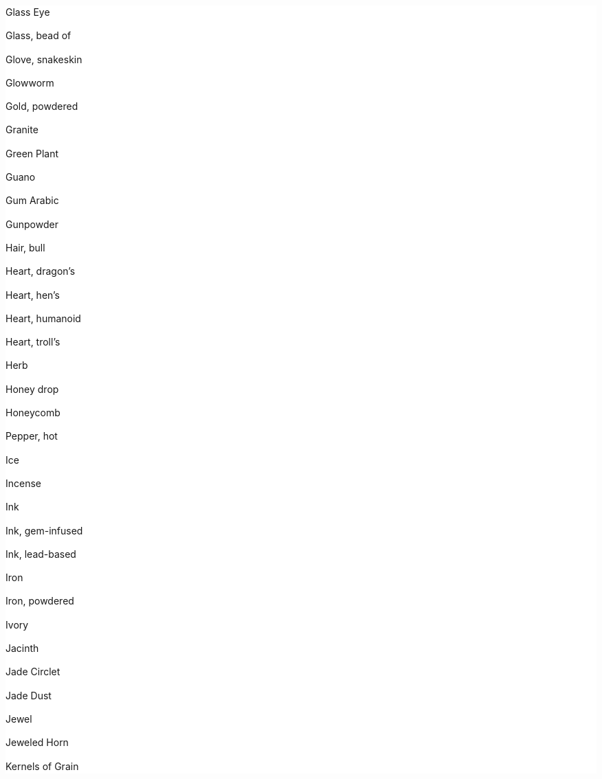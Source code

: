 Glass Eye

Glass, bead of

Glove, snakeskin

Glowworm

Gold, powdered

Granite

Green Plant

Guano

Gum Arabic

Gunpowder

Hair, bull

Heart, dragon’s

Heart, hen’s

Heart, humanoid

Heart, troll’s

Herb

Honey drop

Honeycomb

Pepper, hot

Ice

Incense

Ink

Ink, gem-infused

Ink, lead-based

Iron

Iron, powdered

Ivory

Jacinth

Jade Circlet

Jade Dust

Jewel

Jeweled Horn

Kernels of Grain
